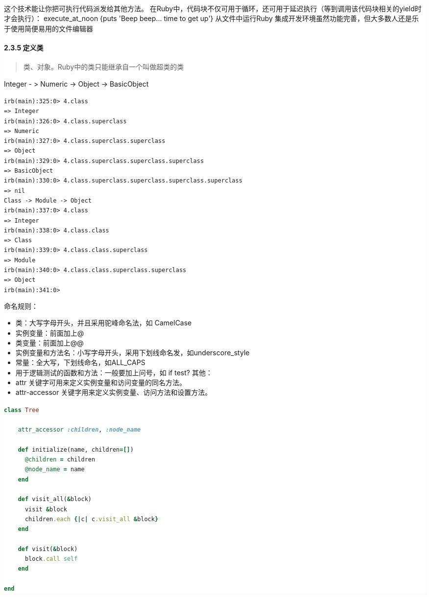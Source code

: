 这个技术能让你把可执行代码派发给其他方法。
在Ruby中，代码块不仅可用于循环，还可用于延迟执行（等到调用该代码块相关的yield时才会执行）：
execute_at_noon {puts 'Beep beep... time to get up'}
从文件中运行Ruby
集成开发环境虽然功能完善，但大多数人还是乐于使用简便易用的文件编辑器

#### 2.3.5 定义类

> 类、对象。Ruby中的类只能继承自一个叫做超类的类

Integer - > Numeric -> Object -> BasicObject

```shell
irb(main):325:0> 4.class
=> Integer
irb(main):326:0> 4.class.superclass
=> Numeric
irb(main):327:0> 4.class.superclass.superclass
=> Object
irb(main):329:0> 4.class.superclass.superclass.superclass
=> BasicObject
irb(main):330:0> 4.class.superclass.superclass.superclass.superclass
=> nil
Class -> Module -> Object
irb(main):337:0> 4.class
=> Integer
irb(main):338:0> 4.class.class
=> Class
irb(main):339:0> 4.class.class.superclass
=> Module
irb(main):340:0> 4.class.class.superclass.superclass
=> Object
irb(main):341:0> 
```

命名规则：

* 类：大写字母开头，并且采用驼峰命名法，如 CamelCase
* 实例变量：前面加上@
* 类变量：前面加上@@
* 实例变量和方法名：小写字母开头，采用下划线命名发，如underscore_style
* 常量：全大写，下划线命名，如ALL_CAPS
* 用于逻辑测试的函数和方法：一般要加上问号，如 if test?
  其他：
* attr 关键字可用来定义实例变量和访问变量的同名方法。
* attr-accessor 关键字用来定义实例变量、访问方法和设置方法。

```ruby
class Tree

    attr_accessor :children, :node_name

    def initialize(name, children=[])
      @children = children
      @node_name = name
    end

    def visit_all(&block)
      visit &block
      children.each {|c| c.visit_all &block}
    end

    def visit(&block)
      block.call self
    end

end
```